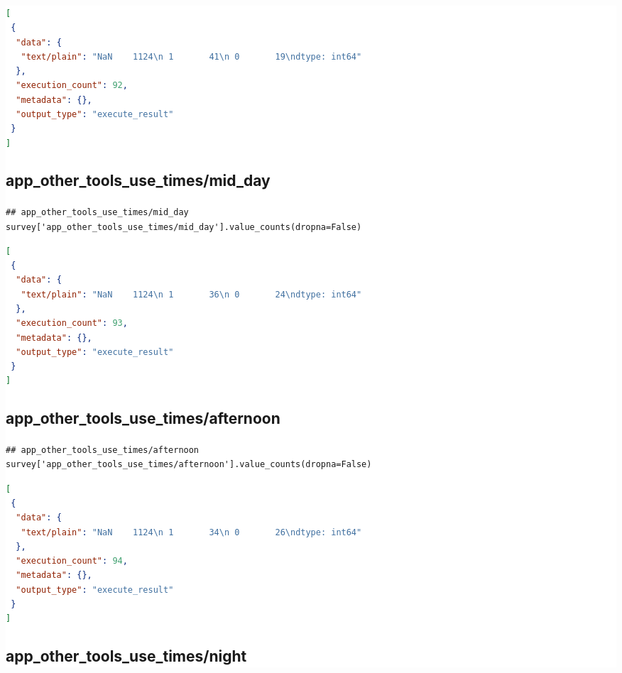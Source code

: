 ```{.json .output n=92}
[
 {
  "data": {
   "text/plain": "NaN    1124\n 1       41\n 0       19\ndtype: int64"
  },
  "execution_count": 92,
  "metadata": {},
  "output_type": "execute_result"
 }
]
```

## app_other_tools_use_times/mid_day

```{.python .input  n=93}
## app_other_tools_use_times/mid_day
survey['app_other_tools_use_times/mid_day'].value_counts(dropna=False)
```

```{.json .output n=93}
[
 {
  "data": {
   "text/plain": "NaN    1124\n 1       36\n 0       24\ndtype: int64"
  },
  "execution_count": 93,
  "metadata": {},
  "output_type": "execute_result"
 }
]
```

## app_other_tools_use_times/afternoon

```{.python .input  n=94}
## app_other_tools_use_times/afternoon
survey['app_other_tools_use_times/afternoon'].value_counts(dropna=False)
```

```{.json .output n=94}
[
 {
  "data": {
   "text/plain": "NaN    1124\n 1       34\n 0       26\ndtype: int64"
  },
  "execution_count": 94,
  "metadata": {},
  "output_type": "execute_result"
 }
]
```

## app_other_tools_use_times/night
